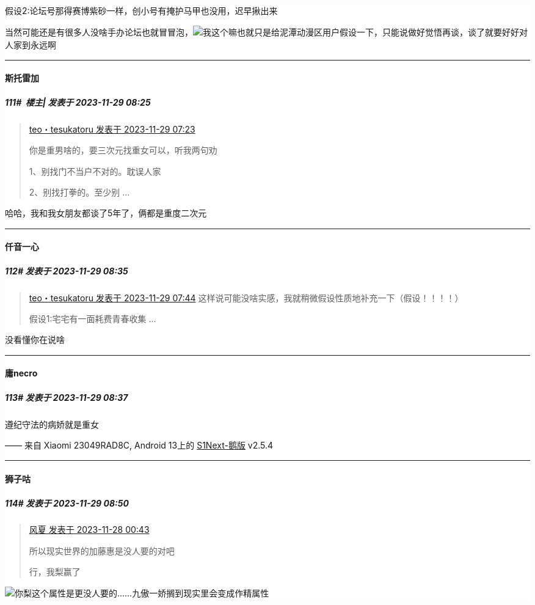 假设2:论坛号那得赛博紫砂一样，创小号有掩护马甲也没用，迟早揪出来

当然可能还是有很多人没啥手办论坛也就冒冒泡，<img src="https://static.saraba1st.com/image/smiley/face2017/067.png" referrerpolicy="no-referrer">我这个嘛也就只是给泥潭动漫区用户假设一下，只能说做好觉悟再谈，谈了就要好好对人家到永远啊


*****

####  斯托雷加  
##### 111#         楼主| 发表于 2023-11-29 08:25

<blockquote><a href="httphttps://bbs.saraba1st.com/2b/forum.php?mod=redirect&amp;goto=findpost&amp;pid=63166624&amp;ptid=2162076" target="_blank">teo・tesukatoru 发表于 2023-11-29 07:23</a>

你是重男啥的，要三次元找重女可以，听我两句劝

1、别找门不当户不对的。耽误人家

2、别找打拳的。至少别 ...</blockquote>
哈哈，我和我女朋友都谈了5年了，俩都是重度二次元


*****

####  仟音一心  
##### 112#       发表于 2023-11-29 08:35

<blockquote><a href="httphttps://bbs.saraba1st.com/2b/forum.php?mod=redirect&amp;goto=findpost&amp;pid=63166673&amp;ptid=2162076" target="_blank">teo・tesukatoru 发表于 2023-11-29 07:44</a>
这样说可能没啥实感，我就稍微假设性质地补充一下（假设！！！！）

假设1:宅宅有一面耗费青春收集 ...</blockquote>
没看懂你在说啥

*****

####  庸necro  
##### 113#       发表于 2023-11-29 08:37

遵纪守法的病娇就是重女

—— 来自 Xiaomi 23049RAD8C, Android 13上的 [S1Next-鹅版](https://github.com/ykrank/S1-Next/releases) v2.5.4


*****

####  狮子咕  
##### 114#       发表于 2023-11-29 08:50

<blockquote><a href="httphttps://bbs.saraba1st.com/2b/forum.php?mod=redirect&amp;goto=findpost&amp;pid=63156714&amp;ptid=2162076" target="_blank">风夏 发表于 2023-11-28 00:43</a>

所以现实世界的加藤惠是没人要的对吧

行，我梨赢了</blockquote>
<img src="https://static.saraba1st.com/image/smiley/face2017/067.png" referrerpolicy="no-referrer">你梨这个属性是更没人要的……九傲一娇搁到现实里会变成作精属性

